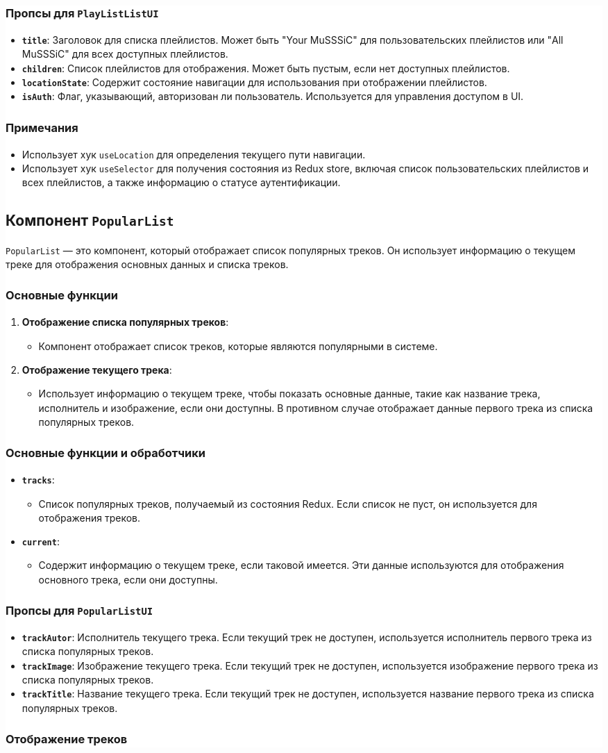 ### Пропсы для `PlayListListUI`

- **`title`**: Заголовок для списка плейлистов. Может быть "Your MuSSSiC" для пользовательских плейлистов или "All MuSSSiC" для всех доступных плейлистов.
- **`children`**: Список плейлистов для отображения. Может быть пустым, если нет доступных плейлистов.
- **`locationState`**: Содержит состояние навигации для использования при отображении плейлистов.
- **`isAuth`**: Флаг, указывающий, авторизован ли пользователь. Используется для управления доступом в UI.

### Примечания

- Использует хук `useLocation` для определения текущего пути навигации.
- Использует хук `useSelector` для получения состояния из Redux store, включая список пользовательских плейлистов и всех плейлистов, а также информацию о статусе аутентификации.


## Компонент `PopularList`

`PopularList` — это компонент, который отображает список популярных треков. Он использует информацию о текущем треке для отображения основных данных и списка треков.

### Основные функции

1. **Отображение списка популярных треков**:
   - Компонент отображает список треков, которые являются популярными в системе.

2. **Отображение текущего трека**:
   - Использует информацию о текущем треке, чтобы показать основные данные, такие как название трека, исполнитель и изображение, если они доступны. В противном случае отображает данные первого трека из списка популярных треков.

### Основные функции и обработчики

- **`tracks`**:
  - Список популярных треков, получаемый из состояния Redux. Если список не пуст, он используется для отображения треков.

- **`current`**:
  - Содержит информацию о текущем треке, если таковой имеется. Эти данные используются для отображения основного трека, если они доступны.

### Пропсы для `PopularListUI`

- **`trackAutor`**: Исполнитель текущего трека. Если текущий трек не доступен, используется исполнитель первого трека из списка популярных треков.
- **`trackImage`**: Изображение текущего трека. Если текущий трек не доступен, используется изображение первого трека из списка популярных треков.
- **`trackTitle`**: Название текущего трека. Если текущий трек не доступен, используется название первого трека из списка популярных треков.

### Отображение треков
